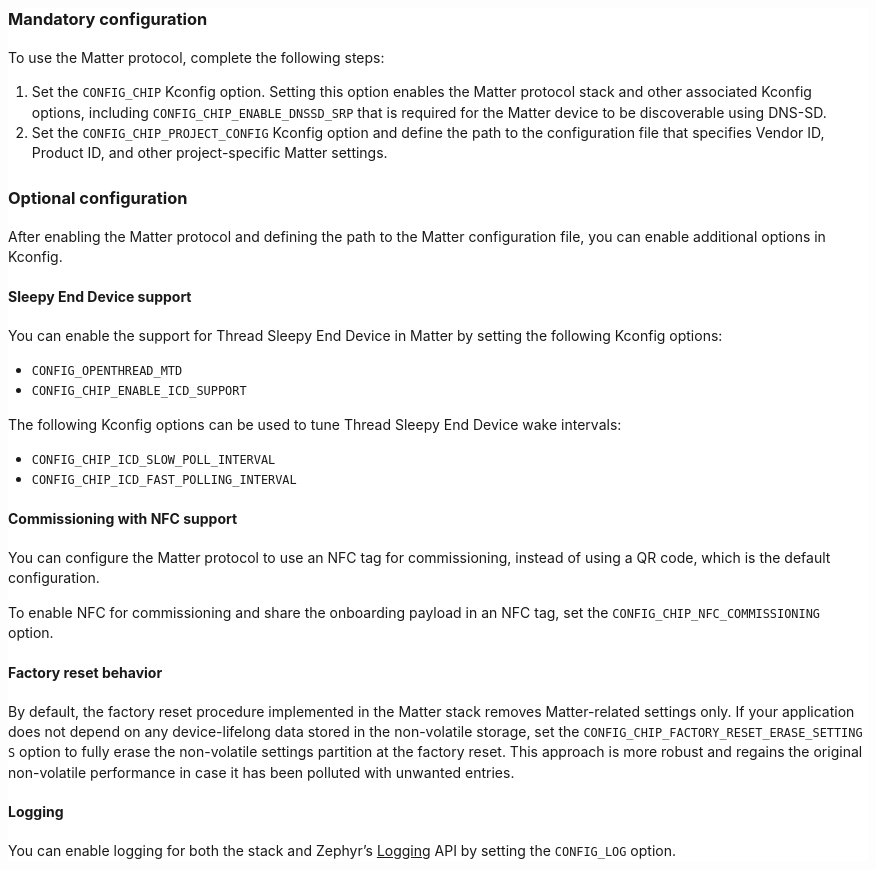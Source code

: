 ### Mandatory configuration

To use the Matter protocol, complete the following steps:

1. Set the `CONFIG_CHIP` Kconfig option. Setting this option enables the Matter
   protocol stack and other associated Kconfig options, including
   `CONFIG_CHIP_ENABLE_DNSSD_SRP` that is required for the Matter device to be
   discoverable using DNS-SD.
2. Set the `CONFIG_CHIP_PROJECT_CONFIG` Kconfig option and define the path to
   the configuration file that specifies Vendor ID, Product ID, and other
   project-specific Matter settings.

### Optional configuration

After enabling the Matter protocol and defining the path to the Matter
configuration file, you can enable additional options in Kconfig.

#### Sleepy End Device support

You can enable the support for Thread Sleepy End Device in Matter by setting the
following Kconfig options:

-   `CONFIG_OPENTHREAD_MTD`
-   `CONFIG_CHIP_ENABLE_ICD_SUPPORT`

The following Kconfig options can be used to tune Thread Sleepy End Device wake
intervals:

-   `CONFIG_CHIP_ICD_SLOW_POLL_INTERVAL`
-   `CONFIG_CHIP_ICD_FAST_POLLING_INTERVAL`

#### Commissioning with NFC support

You can configure the Matter protocol to use an NFC tag for commissioning,
instead of using a QR code, which is the default configuration.

To enable NFC for commissioning and share the onboarding payload in an NFC tag,
set the `CONFIG_CHIP_NFC_COMMISSIONING` option.

#### Factory reset behavior

By default, the factory reset procedure implemented in the Matter stack removes
Matter-related settings only. If your application does not depend on any
device-lifelong data stored in the non-volatile storage, set the
`CONFIG_CHIP_FACTORY_RESET_ERASE_SETTINGS` option to fully erase the non-volatile settings partition at
the factory reset. This approach is more robust and regains the original non-volatile
performance in case it has been polluted with unwanted entries.

#### Logging

You can enable logging for both the stack and Zephyr’s
[Logging](https://developer.nordicsemi.com/nRF_Connect_SDK/doc/latest/zephyr/reference/logging/index.html#logging-api)
API by setting the `CONFIG_LOG` option.
